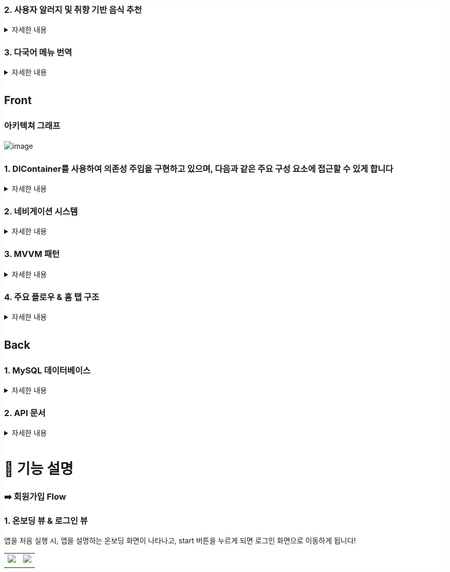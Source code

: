 
### 2. 사용자 알러지 및 취향 기반 음식 추천
<details><summary>자세한 내용</summary></details>

### 3. 다국어 메뉴 번역
<details><summary>자세한 내용</summary></details>

## Front

### 아키텍쳐 그래프
<img width="850" alt="image" src="https://github.com/user-attachments/assets/2eca019a-1540-476a-9d65-6fd7c43791ee" />


 
### 1. DIContainer를 사용하여 의존성 주입을 구현하고 있으며, 다음과 같은 주요 구성 요소에 접근할 수 있게 합니다
<details><summary>자세한 내용</summary></details>

### 2. 네비게이션 시스템
<details><summary>자세한 내용</summary></details>

### 3. MVVM 패턴
<details><summary>자세한 내용</summary></details>


### 4. 주요 플로우 & 홈 탭 구조
<details><summary>자세한 내용</summary></details>






## Back
### 1. MySQL 데이터베이스
<details><summary>자세한 내용</summary></details>

### 2. API 문서
<details><summary>자세한 내용</summary></details>






# 🧩 기능 설명

### ➡️ 회원가입 Flow

### 1. 온보딩 뷰 & 로그인 뷰
 앱을 처음 실행 시, 앱을 설명하는 온보딩 화면이 나타나고, start 버튼을 누르게 되면 로그인 화면으로 이동하게 됩니다!
 <table>
  <tr>
   <td><img src="https://github.com/user-attachments/assets/20e44560-5baa-426d-9dd7-1a4e27c95314" width="600"/></td>
   <td><img src="https://github.com/user-attachments/assets/771542ab-0228-4320-9c75-36b0283a947c" width="200"/></td>
  </tr>
 </table>
